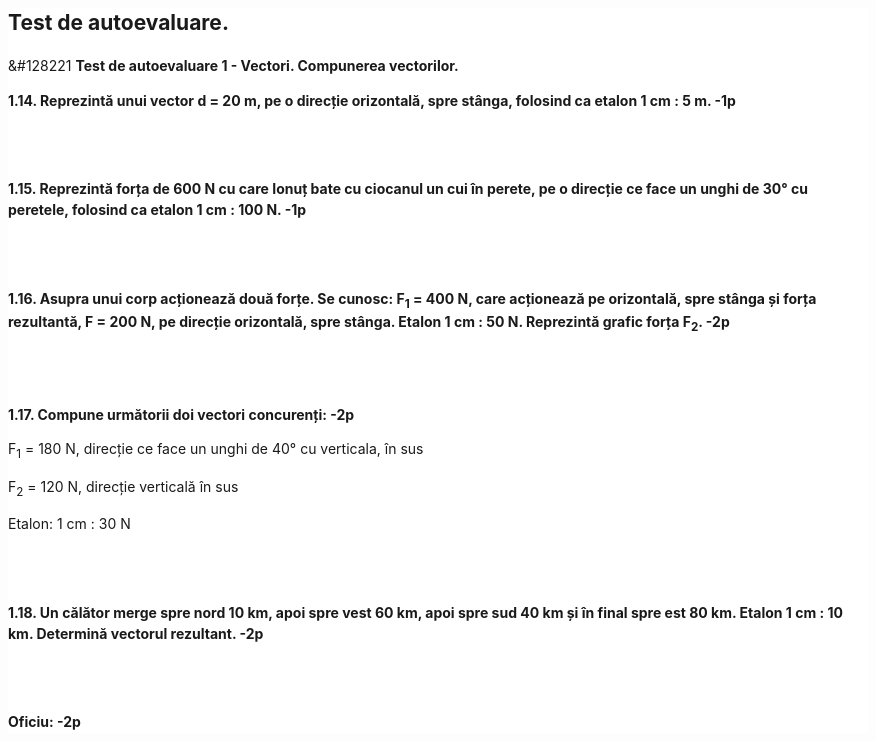 




## Test de autoevaluare.




<div class="alert alert--warning" role="alert">

&#128221 **Test de autoevaluare 1 - Vectori. Compunerea vectorilor.**


**1.14. Reprezintă unui vector d = 20 m, pe o direcție orizontală, spre stânga, folosind ca etalon 1 cm : 5 m. -1p**

<br></br>

**1.15. Reprezintă forța de 600 N cu care Ionuț bate cu ciocanul un cui în perete, pe o direcție ce face un unghi de 30° cu peretele, folosind ca etalon 1 cm : 100 N. -1p**

<br></br>

**1.16. Asupra unui corp acționează două forțe. Se cunosc: F<sub>1</sub> = 400 N, care acționează pe orizontală, spre stânga și forța rezultantă, F = 200 N, pe direcție orizontală, spre stânga. Etalon 1 cm : 50 N. Reprezintă grafic forța F<sub>2</sub>. -2p**

<br></br>

**1.17. Compune următorii doi vectori concurenți: -2p**

F<sub>1</sub> = 180 N, direcție ce face un unghi de 40° cu verticala, în sus

F<sub>2</sub> = 120 N, direcție verticală în sus

Etalon:
1 cm : 30 N

<br></br>


**1.18. Un călător merge spre nord 10 km, apoi spre vest 60 km, apoi spre sud 40 km și în final spre est 80 km. Etalon 1 cm : 10 km. Determină vectorul rezultant. -2p**

<br></br>


**Oficiu: -2p**




</div>


